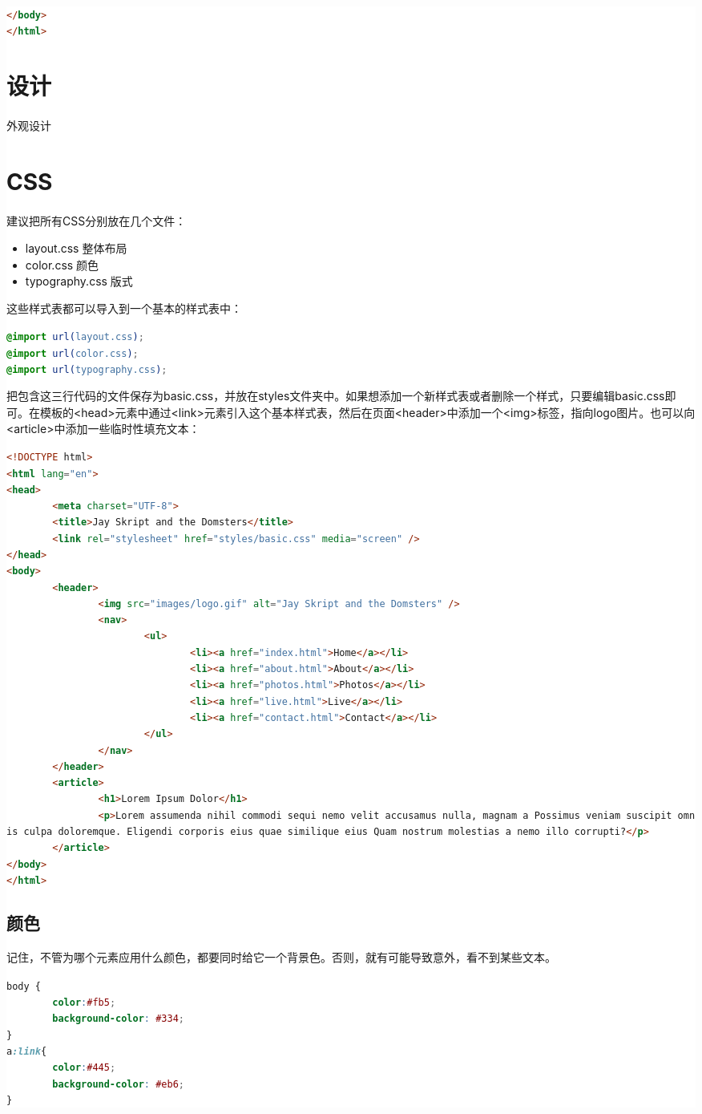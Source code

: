 ```html
</body>
</html> 
```
# 设计
外观设计
# CSS
建议把所有CSS分别放在几个文件：
- layout.css 整体布局
- color.css 颜色
- typography.css 版式

这些样式表都可以导入到一个基本的样式表中：
```css
@import url(layout.css);
@import url(color.css);
@import url(typography.css);
```
把包含这三行代码的文件保存为basic.css，并放在styles文件夹中。如果想添加一个新样式表或者删除一个样式，只要编辑basic.css即可。在模板的&lt;head&gt;元素中通过&lt;link&gt;元素引入这个基本样式表，然后在页面&lt;header&gt;中添加一个&lt;img&gt;标签，指向logo图片。也可以向&lt;article&gt;中添加一些临时性填充文本：
```html
<!DOCTYPE html>
<html lang="en">
<head>
        <meta charset="UTF-8">
        <title>Jay Skript and the Domsters</title>
		<link rel="stylesheet" href="styles/basic.css" media="screen" />
</head>
<body>
		<header>
				<img src="images/logo.gif" alt="Jay Skript and the Domsters" />
		        <nav>
		                <ul>
		                        <li><a href="index.html">Home</a></li>
		                        <li><a href="about.html">About</a></li>
		                        <li><a href="photos.html">Photos</a></li>
		                        <li><a href="live.html">Live</a></li>
		                        <li><a href="contact.html">Contact</a></li>
		                </ul>
		        </nav>
		</header>
		<article>
				<h1>Lorem Ipsum Dolor</h1>
				<p>Lorem assumenda nihil commodi sequi nemo velit accusamus nulla, magnam a Possimus veniam suscipit omnis culpa doloremque. Eligendi corporis eius quae similique eius Quam nostrum molestias a nemo illo corrupti?</p>
		</article>
</body>
</html> 
```
## 颜色
记住，不管为哪个元素应用什么颜色，都要同时给它一个背景色。否则，就有可能导致意外，看不到某些文本。	
```css
body {
        color:#fb5;
		background-color: #334;
}
a:link{
		color:#445;
		background-color: #eb6;
}
```